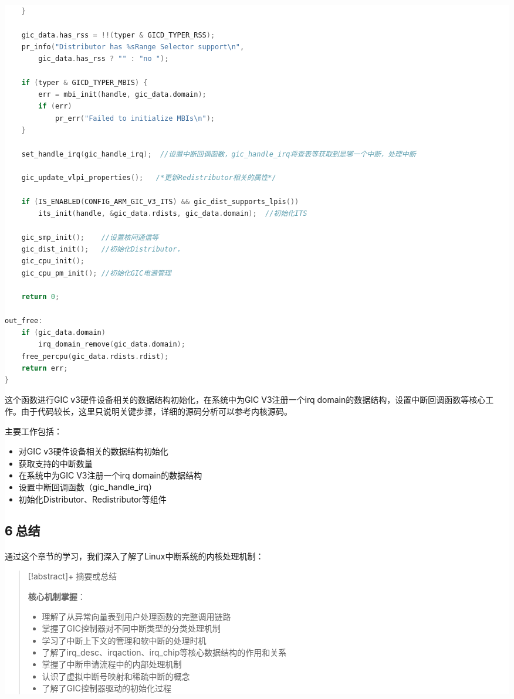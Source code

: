 ```c fold
    }

    gic_data.has_rss = !!(typer & GICD_TYPER_RSS);
    pr_info("Distributor has %sRange Selector support\n",
        gic_data.has_rss ? "" : "no ");

    if (typer & GICD_TYPER_MBIS) {
        err = mbi_init(handle, gic_data.domain);
        if (err)
            pr_err("Failed to initialize MBIs\n");
    }

    set_handle_irq(gic_handle_irq);  //设置中断回调函数，gic_handle_irq将查表等获取到是哪一个中断，处理中断

    gic_update_vlpi_properties();   /*更新Redistributor相关的属性*/

    if (IS_ENABLED(CONFIG_ARM_GIC_V3_ITS) && gic_dist_supports_lpis())
        its_init(handle, &gic_data.rdists, gic_data.domain);  //初始化ITS

    gic_smp_init();    //设置核间通信等
    gic_dist_init();   //初始化Distributor，
    gic_cpu_init();
    gic_cpu_pm_init(); //初始化GIC电源管理

    return 0;

out_free:
    if (gic_data.domain)
        irq_domain_remove(gic_data.domain);
    free_percpu(gic_data.rdists.rdist);
    return err;
}
```

这个函数进行GIC v3硬件设备相关的数据结构初始化，在系统中为GIC V3注册一个irq domain的数据结构，设置中断回调函数等核心工作。由于代码较长，这里只说明关键步骤，详细的源码分析可以参考内核源码。

主要工作包括：

- 对GIC v3硬件设备相关的数据结构初始化
- 获取支持的中断数量
- 在系统中为GIC V3注册一个irq domain的数据结构
- 设置中断回调函数（gic_handle_irq）
- 初始化Distributor、Redistributor等组件

## 6 总结

通过这个章节的学习，我们深入了解了Linux中断系统的内核处理机制：

> [!abstract]+ 摘要或总结
> 
> **核心机制掌握**：
> 
> - 理解了从异常向量表到用户处理函数的完整调用链路
> - 掌握了GIC控制器对不同中断类型的分类处理机制
> - 学习了中断上下文的管理和软中断的处理时机
> - 了解了irq_desc、irqaction、irq_chip等核心数据结构的作用和关系
> - 掌握了中断申请流程中的内部处理机制
> - 认识了虚拟中断号映射和稀疏中断的概念
> - 了解了GIC控制器驱动的初始化过程

